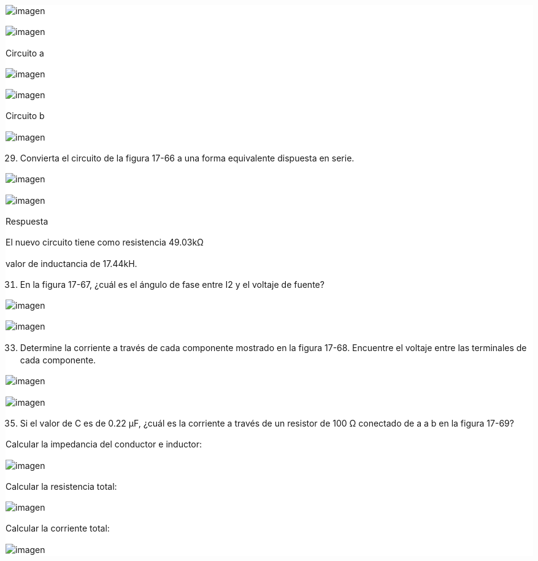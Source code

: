 ![imagen](https://user-images.githubusercontent.com/116810935/221341260-0fa40a7f-64b8-46b3-965b-3323ac274579.png)

![imagen](https://user-images.githubusercontent.com/116810935/221341266-0ef0f7cf-557d-487e-b358-22b1f5700526.png)

Circuito a

![imagen](https://user-images.githubusercontent.com/116810935/221341277-ece3d6a6-ed43-48fc-96ac-bbe4121ccd83.png)

![imagen](https://user-images.githubusercontent.com/116810935/221341287-bbea6c49-d5db-4842-9d7a-5d45c3a1bc76.png)

Circuito b

![imagen](https://user-images.githubusercontent.com/116810935/221341295-0a27968f-8c89-4821-a80a-1e3cf0c222a4.png)

29. Convierta el circuito de la figura 17-66 a una forma equivalente dispuesta en serie.

![imagen](https://user-images.githubusercontent.com/116810935/221341305-e8f3dfda-3073-4f49-a7c1-91c7fc7b8756.png)

![imagen](https://user-images.githubusercontent.com/116810935/221341310-b78a9d8e-e25b-4143-9831-483cc40559d7.png)

Respuesta

El nuevo circuito tiene como resistencia 49.03kΩ

valor de inductancia de 17.44kH.

31. En la figura 17-67, ¿cuál es el ángulo de fase entre I2 y el voltaje de fuente?

![imagen](https://user-images.githubusercontent.com/116810935/221341350-640c7863-b1f3-4a0c-a169-b7be264b877c.png)

![imagen](https://user-images.githubusercontent.com/116810935/221341354-0072003a-6ab3-4d45-83ba-2d6f4a603c40.png)

33. Determine la corriente a través de cada componente mostrado en la figura 17-68. Encuentre el voltaje entre las terminales de cada componente.


![imagen](https://user-images.githubusercontent.com/116810935/221341361-04052181-2549-4ff7-83c5-9d9cf6ebd2be.png)

![imagen](https://user-images.githubusercontent.com/116810935/221341365-0ca48b01-f3ca-456f-b600-624e37da1425.png)

35. Si el valor de C es de 0.22 µF, ¿cuál es la corriente a través de un resistor de 100 Ω conectado de a a b en la figura 17-69?

Calcular la impedancia del conductor e inductor:

![imagen](https://user-images.githubusercontent.com/116810935/221341388-dba7d4ff-c1d4-476c-859f-ecdfbcf2770d.png)

Calcular la resistencia total:

![imagen](https://user-images.githubusercontent.com/116810935/221341396-8f67c894-7d7e-4498-b333-571e0fddd311.png)

Calcular la corriente total:


![imagen](https://user-images.githubusercontent.com/116810935/221341406-5daebddf-5e49-4744-b2a1-4b04a0b0d8c5.png)
